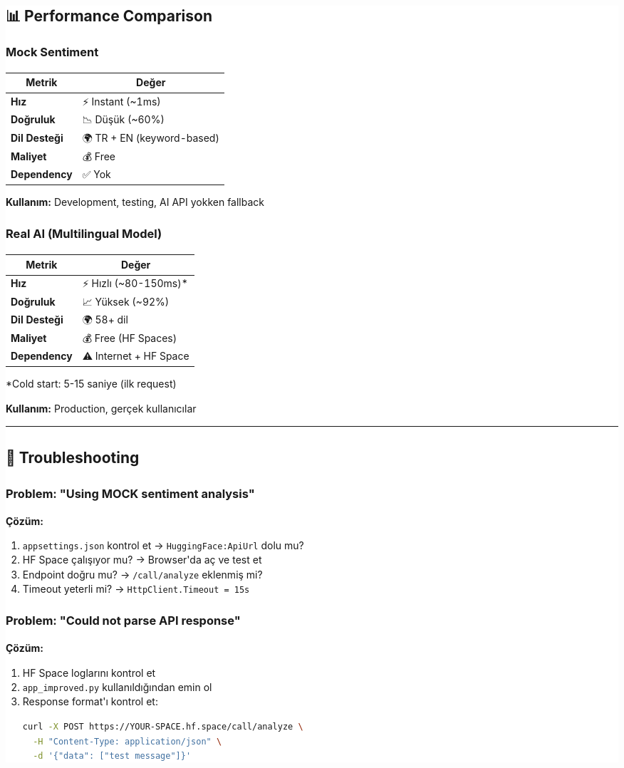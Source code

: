 
## 📊 Performance Comparison

### Mock Sentiment

| Metrik | Değer |
|--------|-------|
| **Hız** | ⚡ Instant (~1ms) |
| **Doğruluk** | 📉 Düşük (~60%) |
| **Dil Desteği** | 🌍 TR + EN (keyword-based) |
| **Maliyet** | 💰 Free |
| **Dependency** | ✅ Yok |

**Kullanım:** Development, testing, AI API yokken fallback

### Real AI (Multilingual Model)

| Metrik | Değer |
|--------|-------|
| **Hız** | ⚡ Hızlı (~80-150ms)* |
| **Doğruluk** | 📈 Yüksek (~92%) |
| **Dil Desteği** | 🌍 58+ dil |
| **Maliyet** | 💰 Free (HF Spaces) |
| **Dependency** | ⚠️ Internet + HF Space |

*Cold start: 5-15 saniye (ilk request)

**Kullanım:** Production, gerçek kullanıcılar

---

## 🔧 Troubleshooting

### Problem: "Using MOCK sentiment analysis"

**Çözüm:**
1. `appsettings.json` kontrol et → `HuggingFace:ApiUrl` dolu mu?
2. HF Space çalışıyor mu? → Browser'da aç ve test et
3. Endpoint doğru mu? → `/call/analyze` eklenmiş mi?
4. Timeout yeterli mi? → `HttpClient.Timeout = 15s`

### Problem: "Could not parse API response"

**Çözüm:**
1. HF Space loglarını kontrol et
2. `app_improved.py` kullanıldığından emin ol
3. Response format'ı kontrol et:
   ```bash
   curl -X POST https://YOUR-SPACE.hf.space/call/analyze \
     -H "Content-Type: application/json" \
     -d '{"data": ["test message"]}'
   ```
